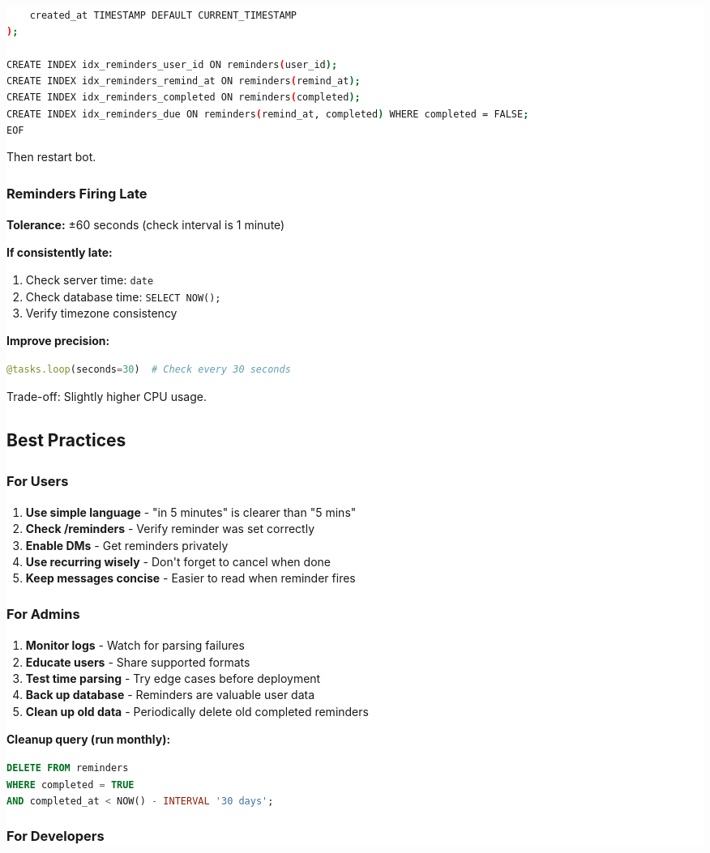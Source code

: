 ```bash
    created_at TIMESTAMP DEFAULT CURRENT_TIMESTAMP
);

CREATE INDEX idx_reminders_user_id ON reminders(user_id);
CREATE INDEX idx_reminders_remind_at ON reminders(remind_at);
CREATE INDEX idx_reminders_completed ON reminders(completed);
CREATE INDEX idx_reminders_due ON reminders(remind_at, completed) WHERE completed = FALSE;
EOF
```

Then restart bot.

### Reminders Firing Late

**Tolerance:** ±60 seconds (check interval is 1 minute)

**If consistently late:**
1. Check server time: `date`
2. Check database time: `SELECT NOW();`
3. Verify timezone consistency

**Improve precision:**
```python
@tasks.loop(seconds=30)  # Check every 30 seconds
```

Trade-off: Slightly higher CPU usage.

## Best Practices

### For Users

1. **Use simple language** - "in 5 minutes" is clearer than "5 mins"
2. **Check /reminders** - Verify reminder was set correctly
3. **Enable DMs** - Get reminders privately
4. **Use recurring wisely** - Don't forget to cancel when done
5. **Keep messages concise** - Easier to read when reminder fires

### For Admins

1. **Monitor logs** - Watch for parsing failures
2. **Educate users** - Share supported formats
3. **Test time parsing** - Try edge cases before deployment
4. **Back up database** - Reminders are valuable user data
5. **Clean up old data** - Periodically delete old completed reminders

**Cleanup query (run monthly):**
```sql
DELETE FROM reminders
WHERE completed = TRUE
AND completed_at < NOW() - INTERVAL '30 days';
```

### For Developers
